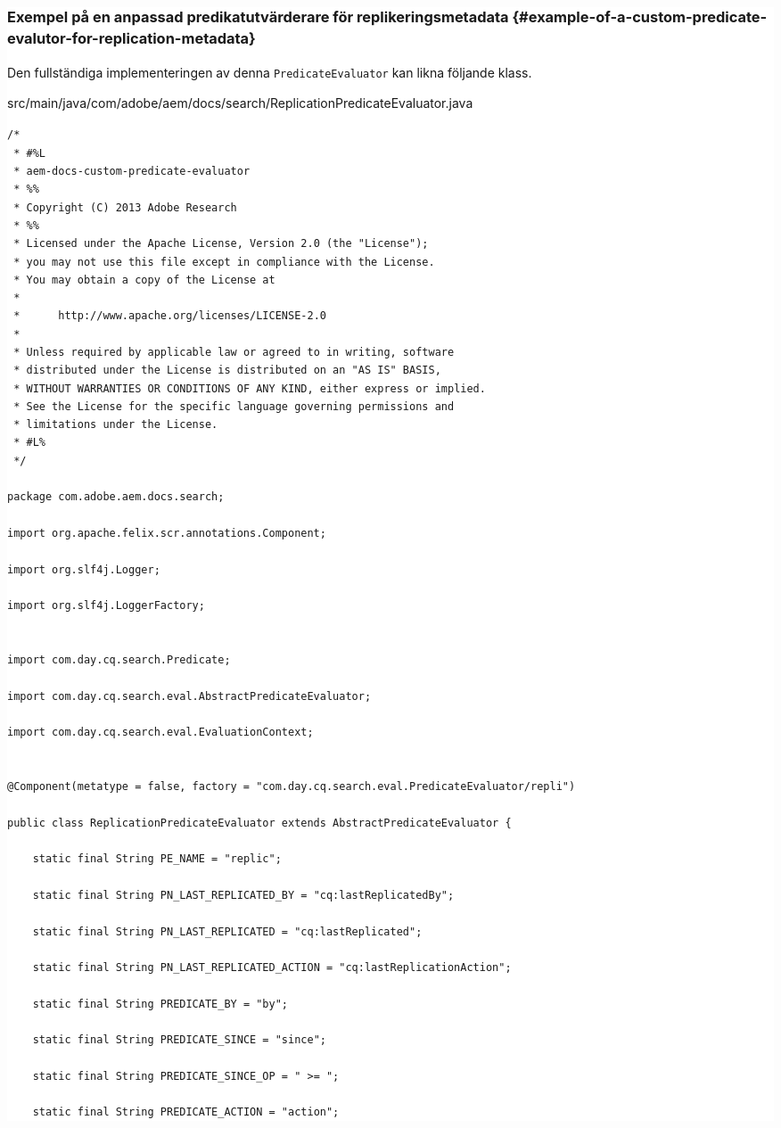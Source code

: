 ### Exempel på en anpassad predikatutvärderare för replikeringsmetadata {#example-of-a-custom-predicate-evalutor-for-replication-metadata}

Den fullständiga implementeringen av denna `PredicateEvaluator` kan likna följande klass.

src/main/java/com/adobe/aem/docs/search/ReplicationPredicateEvaluator.java

```
/*
 * #%L
 * aem-docs-custom-predicate-evaluator
 * %%
 * Copyright (C) 2013 Adobe Research
 * %%
 * Licensed under the Apache License, Version 2.0 (the "License");
 * you may not use this file except in compliance with the License.
 * You may obtain a copy of the License at
 *
 *      http://www.apache.org/licenses/LICENSE-2.0
 *
 * Unless required by applicable law or agreed to in writing, software
 * distributed under the License is distributed on an "AS IS" BASIS,
 * WITHOUT WARRANTIES OR CONDITIONS OF ANY KIND, either express or implied.
 * See the License for the specific language governing permissions and
 * limitations under the License.
 * #L%
 */

package com.adobe.aem.docs.search;

import org.apache.felix.scr.annotations.Component;

import org.slf4j.Logger;

import org.slf4j.LoggerFactory;

 
import com.day.cq.search.Predicate;

import com.day.cq.search.eval.AbstractPredicateEvaluator;

import com.day.cq.search.eval.EvaluationContext;

 
@Component(metatype = false, factory = "com.day.cq.search.eval.PredicateEvaluator/repli")

public class ReplicationPredicateEvaluator extends AbstractPredicateEvaluator {

    static final String PE_NAME = "replic";

    static final String PN_LAST_REPLICATED_BY = "cq:lastReplicatedBy";

    static final String PN_LAST_REPLICATED = "cq:lastReplicated";

    static final String PN_LAST_REPLICATED_ACTION = "cq:lastReplicationAction";

    static final String PREDICATE_BY = "by";

    static final String PREDICATE_SINCE = "since";

    static final String PREDICATE_SINCE_OP = " >= ";

    static final String PREDICATE_ACTION = "action";
```